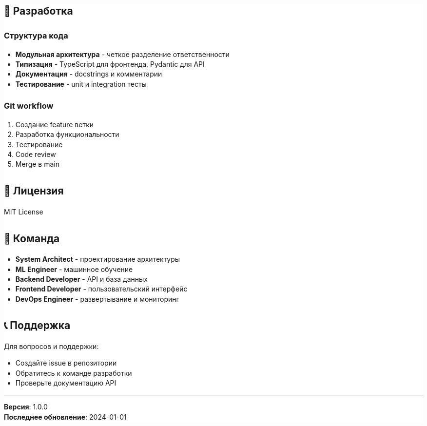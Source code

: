 ## 🤝 Разработка

### Структура кода
- **Модульная архитектура** - четкое разделение ответственности
- **Типизация** - TypeScript для фронтенда, Pydantic для API
- **Документация** - docstrings и комментарии
- **Тестирование** - unit и integration тесты

### Git workflow
1. Создание feature ветки
2. Разработка функциональности
3. Тестирование
4. Code review
5. Merge в main

## 📝 Лицензия

MIT License

## 👥 Команда

- **System Architect** - проектирование архитектуры
- **ML Engineer** - машинное обучение
- **Backend Developer** - API и база данных
- **Frontend Developer** - пользовательский интерфейс
- **DevOps Engineer** - развертывание и мониторинг

## 📞 Поддержка

Для вопросов и поддержки:
- Создайте issue в репозитории
- Обратитесь к команде разработки
- Проверьте документацию API

---

**Версия**: 1.0.0  
**Последнее обновление**: 2024-01-01
